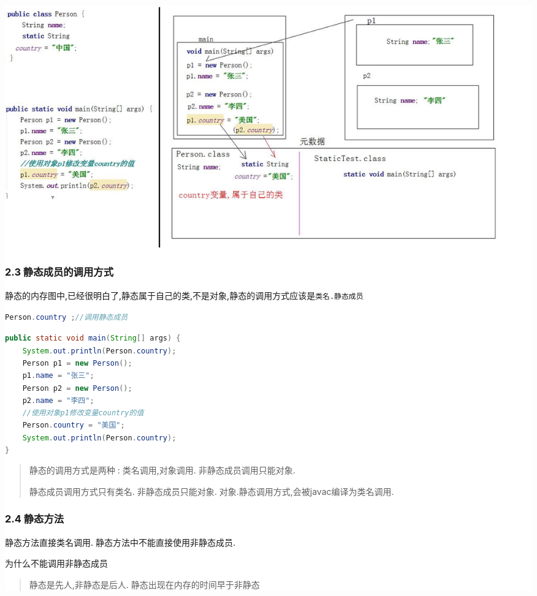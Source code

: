 ![images](./images/219.png)

### 2.3 静态成员的调用方式

  静态的内存图中,已经很明白了,静态属于自己的类,不是对象,静态的调用方式应该是`类名.静态成员`

```java
Person.country ;//调用静态成员
```

```java
public static void main(String[] args) {
    System.out.println(Person.country);
    Person p1 = new Person();
    p1.name = "张三";
    Person p2 = new Person();
    p2.name = "李四";
    //使用对象p1修改变量country的值
    Person.country = "美国";
    System.out.println(Person.country);
}
```

> 静态的调用方式是两种 : 类名调用,对象调用. 非静态成员调用只能对象.
>
> 静态成员调用方式只有类名.    非静态成员只能对象.   对象.静态调用方式,会被javac编译为类名调用.

### 2.4 静态方法

  静态方法直接类名调用. 静态方法中不能直接使用非静态成员.

  为什么不能调用非静态成员

> 静态是先人,非静态是后人. 静态出现在内存的时间早于非静态
